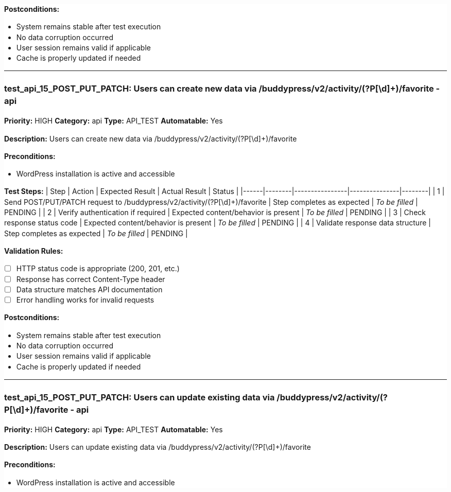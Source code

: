 **Postconditions:**
- System remains stable after test execution
- No data corruption occurred
- User session remains valid if applicable
- Cache is properly updated if needed

---

### test_api_15_POST_PUT_PATCH: Users can create new data via /buddypress/v2/activity/(?P<id>[\d]+)/favorite - api
**Priority:** HIGH
**Category:** api
**Type:** API_TEST
**Automatable:** Yes

**Description:** Users can create new data via /buddypress/v2/activity/(?P<id>[\d]+)/favorite

**Preconditions:**
- WordPress installation is active and accessible

**Test Steps:**
| Step | Action | Expected Result | Actual Result | Status |
|------|--------|----------------|---------------|--------|
| 1 | Send POST/PUT/PATCH request to /buddypress/v2/activity/(?P<id>[\d]+)/favorite | Step completes as expected | _To be filled_ | PENDING |
| 2 | Verify authentication if required | Expected content/behavior is present | _To be filled_ | PENDING |
| 3 | Check response status code | Expected content/behavior is present | _To be filled_ | PENDING |
| 4 | Validate response data structure | Step completes as expected | _To be filled_ | PENDING |

**Validation Rules:**
- [ ] HTTP status code is appropriate (200, 201, etc.)
- [ ] Response has correct Content-Type header
- [ ] Data structure matches API documentation
- [ ] Error handling works for invalid requests

**Postconditions:**
- System remains stable after test execution
- No data corruption occurred
- User session remains valid if applicable
- Cache is properly updated if needed

---

### test_api_15_POST_PUT_PATCH: Users can update existing data via /buddypress/v2/activity/(?P<id>[\d]+)/favorite - api
**Priority:** HIGH
**Category:** api
**Type:** API_TEST
**Automatable:** Yes

**Description:** Users can update existing data via /buddypress/v2/activity/(?P<id>[\d]+)/favorite

**Preconditions:**
- WordPress installation is active and accessible
